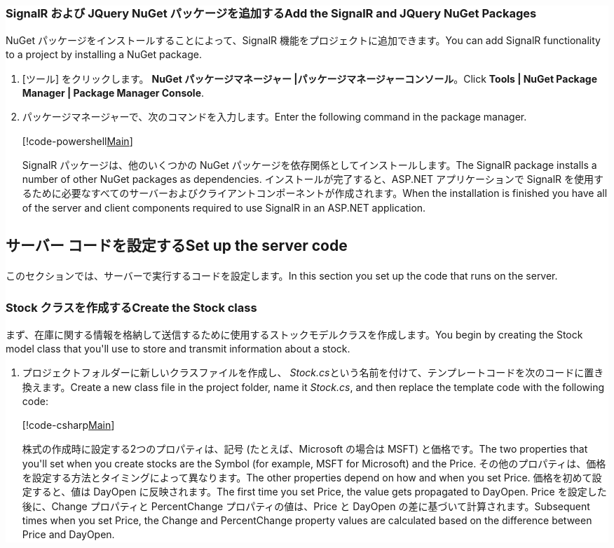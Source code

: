 ### <a name="add-the-signalr-and-jquery-nuget-packages"></a><span data-ttu-id="d8a6b-144">SignalR および JQuery NuGet パッケージを追加する</span><span class="sxs-lookup"><span data-stu-id="d8a6b-144">Add the SignalR and JQuery NuGet Packages</span></span>

<span data-ttu-id="d8a6b-145">NuGet パッケージをインストールすることによって、SignalR 機能をプロジェクトに追加できます。</span><span class="sxs-lookup"><span data-stu-id="d8a6b-145">You can add SignalR functionality to a project by installing a NuGet package.</span></span>

1. <span data-ttu-id="d8a6b-146">[ツール] をクリックします。 **NuGet パッケージマネージャー |パッケージマネージャーコンソール**。</span><span class="sxs-lookup"><span data-stu-id="d8a6b-146">Click **Tools | NuGet Package Manager | Package Manager Console**.</span></span>
2. <span data-ttu-id="d8a6b-147">パッケージマネージャーで、次のコマンドを入力します。</span><span class="sxs-lookup"><span data-stu-id="d8a6b-147">Enter the following command in the package manager.</span></span>

    [!code-powershell[Main](tutorial-server-broadcast-with-aspnet-signalr/samples/sample1.ps1)]

    <span data-ttu-id="d8a6b-148">SignalR パッケージは、他のいくつかの NuGet パッケージを依存関係としてインストールします。</span><span class="sxs-lookup"><span data-stu-id="d8a6b-148">The SignalR package installs a number of other NuGet packages as dependencies.</span></span> <span data-ttu-id="d8a6b-149">インストールが完了すると、ASP.NET アプリケーションで SignalR を使用するために必要なすべてのサーバーおよびクライアントコンポーネントが作成されます。</span><span class="sxs-lookup"><span data-stu-id="d8a6b-149">When the installation is finished you have all of the server and client components required to use SignalR in an ASP.NET application.</span></span>

<a id="server"></a>

## <a name="set-up-the-server-code"></a><span data-ttu-id="d8a6b-150">サーバー コードを設定する</span><span class="sxs-lookup"><span data-stu-id="d8a6b-150">Set up the server code</span></span>

<span data-ttu-id="d8a6b-151">このセクションでは、サーバーで実行するコードを設定します。</span><span class="sxs-lookup"><span data-stu-id="d8a6b-151">In this section you set up the code that runs on the server.</span></span>

### <a name="create-the-stock-class"></a><span data-ttu-id="d8a6b-152">Stock クラスを作成する</span><span class="sxs-lookup"><span data-stu-id="d8a6b-152">Create the Stock class</span></span>

<span data-ttu-id="d8a6b-153">まず、在庫に関する情報を格納して送信するために使用するストックモデルクラスを作成します。</span><span class="sxs-lookup"><span data-stu-id="d8a6b-153">You begin by creating the Stock model class that you'll use to store and transmit information about a stock.</span></span>

1. <span data-ttu-id="d8a6b-154">プロジェクトフォルダーに新しいクラスファイルを作成し、 *Stock.cs*という名前を付けて、テンプレートコードを次のコードに置き換えます。</span><span class="sxs-lookup"><span data-stu-id="d8a6b-154">Create a new class file in the project folder, name it *Stock.cs*, and then replace the template code with the following code:</span></span>

    [!code-csharp[Main](tutorial-server-broadcast-with-aspnet-signalr/samples/sample2.cs)]

    <span data-ttu-id="d8a6b-155">株式の作成時に設定する2つのプロパティは、記号 (たとえば、Microsoft の場合は MSFT) と価格です。</span><span class="sxs-lookup"><span data-stu-id="d8a6b-155">The two properties that you'll set when you create stocks are the Symbol (for example, MSFT for Microsoft) and the Price.</span></span> <span data-ttu-id="d8a6b-156">その他のプロパティは、価格を設定する方法とタイミングによって異なります。</span><span class="sxs-lookup"><span data-stu-id="d8a6b-156">The other properties depend on how and when you set Price.</span></span> <span data-ttu-id="d8a6b-157">価格を初めて設定すると、値は DayOpen に反映されます。</span><span class="sxs-lookup"><span data-stu-id="d8a6b-157">The first time you set Price, the value gets propagated to DayOpen.</span></span> <span data-ttu-id="d8a6b-158">Price を設定した後に、Change プロパティと PercentChange プロパティの値は、Price と DayOpen の差に基づいて計算されます。</span><span class="sxs-lookup"><span data-stu-id="d8a6b-158">Subsequent times when you set Price, the Change and PercentChange property values are calculated based on the difference between Price and DayOpen.</span></span>
